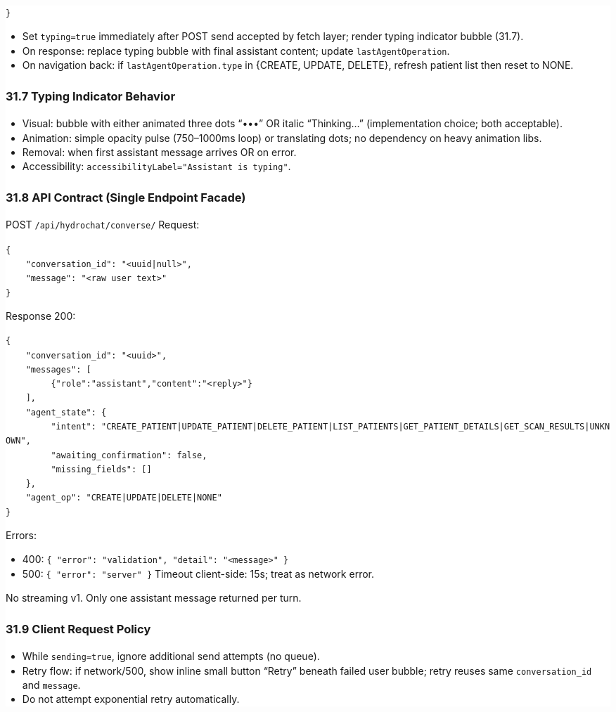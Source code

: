 ```
}
```
- Set `typing=true` immediately after POST send accepted by fetch layer; render typing indicator bubble (31.7).
- On response: replace typing bubble with final assistant content; update `lastAgentOperation`.
- On navigation back: if `lastAgentOperation.type` in {CREATE, UPDATE, DELETE}, refresh patient list then reset to NONE.

### 31.7 Typing Indicator Behavior
- Visual: bubble with either animated three dots “•••” OR italic “Thinking…” (implementation choice; both acceptable).
- Animation: simple opacity pulse (750–1000ms loop) or translating dots; no dependency on heavy animation libs.
- Removal: when first assistant message arrives OR on error.
- Accessibility: `accessibilityLabel="Assistant is typing"`.

### 31.8 API Contract (Single Endpoint Facade)
POST `/api/hydrochat/converse/`
Request:
```
{
    "conversation_id": "<uuid|null>",
    "message": "<raw user text>"
}
```
Response 200:
```
{
    "conversation_id": "<uuid>",
    "messages": [
         {"role":"assistant","content":"<reply>"}
    ],
    "agent_state": {
         "intent": "CREATE_PATIENT|UPDATE_PATIENT|DELETE_PATIENT|LIST_PATIENTS|GET_PATIENT_DETAILS|GET_SCAN_RESULTS|UNKNOWN",
         "awaiting_confirmation": false,
         "missing_fields": []
    },
    "agent_op": "CREATE|UPDATE|DELETE|NONE"
}
```
Errors:
- 400: `{ "error": "validation", "detail": "<message>" }`
- 500: `{ "error": "server" }`
Timeout client-side: 15s; treat as network error.

No streaming v1. Only one assistant message returned per turn.

### 31.9 Client Request Policy
- While `sending=true`, ignore additional send attempts (no queue).
- Retry flow: if network/500, show inline small button “Retry” beneath failed user bubble; retry reuses same `conversation_id` and `message`.
- Do not attempt exponential retry automatically.
